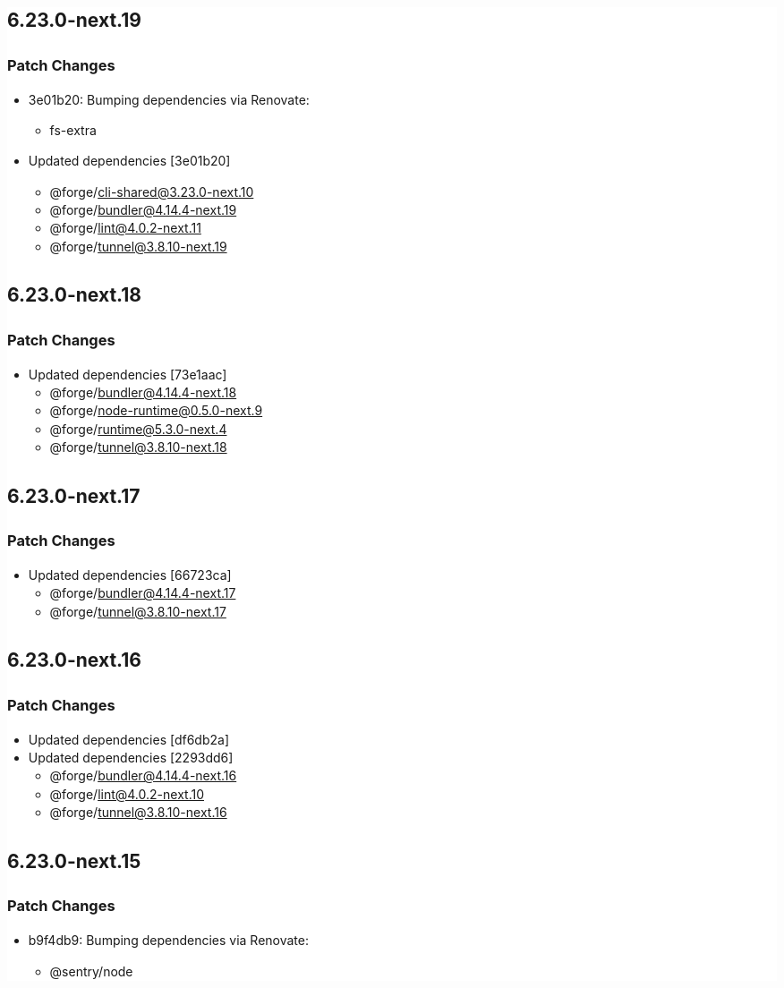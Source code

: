 ## 6.23.0-next.19

### Patch Changes

- 3e01b20: Bumping dependencies via Renovate:

  - fs-extra

- Updated dependencies [3e01b20]
  - @forge/cli-shared@3.23.0-next.10
  - @forge/bundler@4.14.4-next.19
  - @forge/lint@4.0.2-next.11
  - @forge/tunnel@3.8.10-next.19

## 6.23.0-next.18

### Patch Changes

- Updated dependencies [73e1aac]
  - @forge/bundler@4.14.4-next.18
  - @forge/node-runtime@0.5.0-next.9
  - @forge/runtime@5.3.0-next.4
  - @forge/tunnel@3.8.10-next.18

## 6.23.0-next.17

### Patch Changes

- Updated dependencies [66723ca]
  - @forge/bundler@4.14.4-next.17
  - @forge/tunnel@3.8.10-next.17

## 6.23.0-next.16

### Patch Changes

- Updated dependencies [df6db2a]
- Updated dependencies [2293dd6]
  - @forge/bundler@4.14.4-next.16
  - @forge/lint@4.0.2-next.10
  - @forge/tunnel@3.8.10-next.16

## 6.23.0-next.15

### Patch Changes

- b9f4db9: Bumping dependencies via Renovate:

  - @sentry/node
